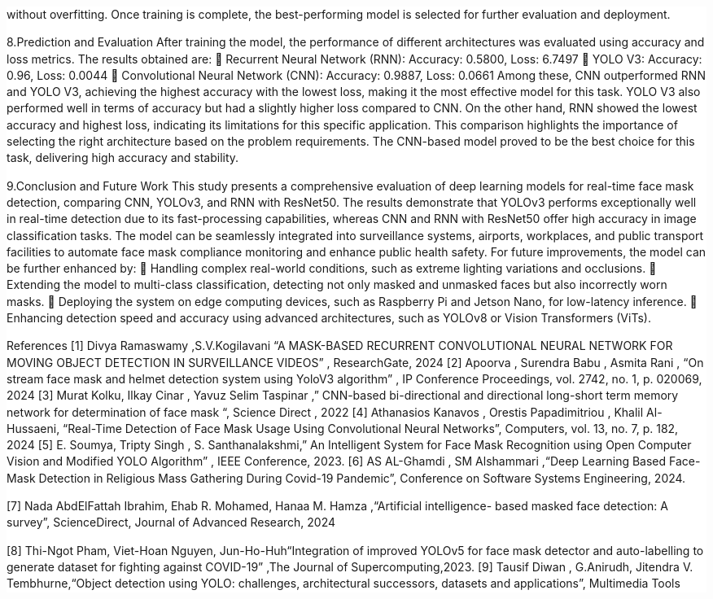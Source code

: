 without overfitting. Once training is complete, the best-performing model is selected for further evaluation and deployment.

8.Prediction and Evaluation After training the model, the performance of different architectures was evaluated using accuracy and loss metrics. The results obtained are:  Recurrent Neural Network (RNN): Accuracy: 0.5800, Loss: 6.7497  YOLO V3: Accuracy: 0.96, Loss: 0.0044  Convolutional Neural Network (CNN): Accuracy: 0.9887, Loss: 0.0661 Among these, CNN outperformed RNN and YOLO V3, achieving the highest accuracy with the lowest loss, making it the most effective model for this task. YOLO V3 also performed well in terms of accuracy but had a slightly higher loss compared to CNN. On the other hand, RNN showed the lowest accuracy and highest loss, indicating its limitations for this specific application. This comparison highlights the importance of selecting the right architecture based on the problem requirements. The CNN-based model proved to be the best choice for this task, delivering high accuracy and stability.

9.Conclusion and Future Work This study presents a comprehensive evaluation of deep learning models for real-time face mask detection, comparing CNN, YOLOv3, and RNN with ResNet50. The results demonstrate that YOLOv3 performs exceptionally well in real-time detection due to its fast-processing capabilities, whereas CNN and RNN with ResNet50 offer high accuracy in image classification tasks. The model can be seamlessly integrated into surveillance systems, airports, workplaces, and public transport facilities to automate face mask compliance monitoring and enhance public health safety. For future improvements, the model can be further enhanced by:  Handling complex real-world conditions, such as extreme lighting variations and occlusions.  Extending the model to multi-class classification, detecting not only masked and unmasked faces but also incorrectly worn masks.
 Deploying the system on edge computing devices, such as Raspberry Pi and Jetson Nano, for low-latency inference.  Enhancing detection speed and accuracy using advanced architectures, such as YOLOv8 or Vision Transformers (ViTs).

References [1] Divya Ramaswamy ,S.V.Kogilavani “A MASK-BASED RECURRENT CONVOLUTIONAL NEURAL NETWORK FOR MOVING OBJECT DETECTION IN SURVEILLANCE VIDEOS” , ResearchGate, 2024 [2] Apoorva , Surendra Babu , Asmita Rani , “On stream face mask and helmet detection system using YoloV3 algorithm” , IP Conference Proceedings, vol. 2742, no. 1, p. 020069, 2024 [3] Murat Kolku, Ilkay Cinar , Yavuz Selim Taspinar ,” CNN-based bi-directional and directional long-short term memory network for determination of face mask “, Science Direct , 2022 [4] Athanasios Kanavos , Orestis Papadimitriou , Khalil Al-Hussaeni, “Real-Time Detection of Face Mask Usage Using Convolutional Neural Networks”, Computers, vol. 13, no. 7, p. 182, 2024 [5] E. Soumya, Tripty Singh , S. Santhanalakshmi,” An Intelligent System for Face Mask Recognition using Open Computer Vision and Modified YOLO Algorithm” , IEEE Conference, 2023. [6] AS AL-Ghamdi , SM Alshammari ,“Deep Learning Based Face-Mask Detection in Religious Mass Gathering During Covid-19 Pandemic”, Conference on Software Systems Engineering, 2024.

[7] Nada AbdElFattah Ibrahim, Ehab R. Mohamed, Hanaa M. Hamza ,“Artificial intelligence- based masked face detection: A survey”, ScienceDirect, Journal of Advanced Research, 2024

[8] Thi-Ngot Pham, Viet-Hoan Nguyen, Jun-Ho-Huh“Integration of improved YOLOv5 for face mask detector and auto-labelling to generate dataset for fighting against COVID-19” ,The Journal of Supercomputing,2023. [9] Tausif Diwan , G.Anirudh, Jitendra V. Tembhurne,“Object detection using YOLO: challenges, architectural successors, datasets and applications”, Multimedia Tools

